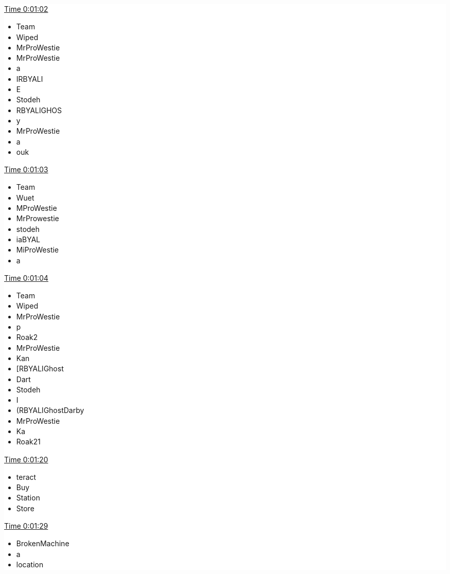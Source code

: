  [Time 0:01:02](https://youtu.be/kfPpomF_5es?t=57) 
- Team 
- Wiped 
- MrProWestie 
- MrProWestie 
- a 
- IRBYALI 
- E 
- Stodeh 
- RBYALIGHOS 
- y 
- MrProWestie 
- a 
- ouk 

 [Time 0:01:03](https://youtu.be/kfPpomF_5es?t=58) 
- Team 
- Wuet 
- MProWestie 
- MrProwestie 
- stodeh 
- iaBYAL 
- MiProWestie 
- a 

 [Time 0:01:04](https://youtu.be/kfPpomF_5es?t=59) 
- Team 
- Wiped 
- MrProWestie 
- p 
- Roak2 
- MrProWestie 
- Kan 
- [RBYALIGhost 
- Dart 
- Stodeh 
- I 
- (RBYALIGhostDarby 
- MrProWestie 
- Ka 
- Roak21 

 [Time 0:01:20](https://youtu.be/kfPpomF_5es?t=75) 
- teract 
- Buy 
- Station 
- Store 

 [Time 0:01:29](https://youtu.be/kfPpomF_5es?t=84) 
- BrokenMachine 
- a 
- location 
